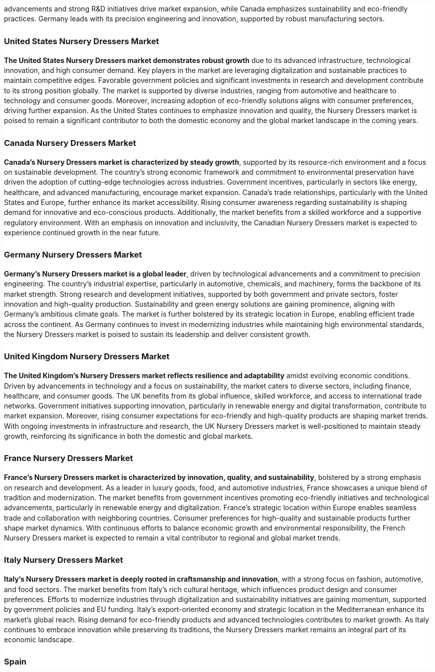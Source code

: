 advancements and strong R&amp;D initiatives drive market expansion, while Canada emphasizes sustainability and eco-friendly practices. Germany leads with its precision engineering and innovation, supported by robust manufacturing sectors.</span></em></p></blockquote><h3><strong>United States Nursery Dressers Market</strong></h3><p><strong>The United States Nursery Dressers market demonstrates robust growth</strong> due to its advanced infrastructure, technological innovation, and high consumer demand. Key players in the market are leveraging digitalization and sustainable practices to maintain competitive edges. Favorable government policies and significant investments in research and development contribute to its strong position globally. The market is supported by diverse industries, ranging from automotive and healthcare to technology and consumer goods. Moreover, increasing adoption of eco-friendly solutions aligns with consumer preferences, driving further expansion. As the United States continues to emphasize innovation and quality, the Nursery Dressers market is poised to remain a significant contributor to both the domestic economy and the global market landscape in the coming years.</p><h3><strong>Canada Nursery Dressers Market</strong></h3><p><strong>Canada&rsquo;s Nursery Dressers market is characterized by steady growth</strong>, supported by its resource-rich environment and a focus on sustainable development. The country&rsquo;s strong economic framework and commitment to environmental preservation have driven the adoption of cutting-edge technologies across industries. Government incentives, particularly in sectors like energy, healthcare, and advanced manufacturing, encourage market expansion. Canada&rsquo;s trade relationships, particularly with the United States and Europe, further enhance its market accessibility. Rising consumer awareness regarding sustainability is shaping demand for innovative and eco-conscious products. Additionally, the market benefits from a skilled workforce and a supportive regulatory environment. With an emphasis on innovation and inclusivity, the Canadian Nursery Dressers market is expected to experience continued growth in the near future.</p><h3><strong>Germany Nursery Dressers Market</strong></h3><p><strong>Germany&rsquo;s Nursery Dressers market is a global leader</strong>, driven by technological advancements and a commitment to precision engineering. The country&rsquo;s industrial expertise, particularly in automotive, chemicals, and machinery, forms the backbone of its market strength. Strong research and development initiatives, supported by both government and private sectors, foster innovation and high-quality production. Sustainability and green energy solutions are gaining prominence, aligning with Germany&rsquo;s ambitious climate goals. The market is further bolstered by its strategic location in Europe, enabling efficient trade across the continent. As Germany continues to invest in modernizing industries while maintaining high environmental standards, the Nursery Dressers market is poised to sustain its leadership and deliver consistent growth.</p><h3><strong>United Kingdom Nursery Dressers Market</strong></h3><p><strong>The United Kingdom&rsquo;s Nursery Dressers market reflects resilience and adaptability</strong> amidst evolving economic conditions. Driven by advancements in technology and a focus on sustainability, the market caters to diverse sectors, including finance, healthcare, and consumer goods. The UK benefits from its global influence, skilled workforce, and access to international trade networks. Government initiatives supporting innovation, particularly in renewable energy and digital transformation, contribute to market expansion. Moreover, rising consumer expectations for eco-friendly and high-quality products are shaping market trends. With ongoing investments in infrastructure and research, the UK Nursery Dressers market is well-positioned to maintain steady growth, reinforcing its significance in both the domestic and global markets.</p><h3><strong>France Nursery Dressers Market</strong></h3><p><strong>France&rsquo;s Nursery Dressers market is characterized by innovation, quality, and sustainability</strong>, bolstered by a strong emphasis on research and development. As a leader in luxury goods, food, and automotive industries, France showcases a unique blend of tradition and modernization. The market benefits from government incentives promoting eco-friendly initiatives and technological advancements, particularly in renewable energy and digitalization. France&rsquo;s strategic location within Europe enables seamless trade and collaboration with neighboring countries. Consumer preferences for high-quality and sustainable products further shape market dynamics. With continuous efforts to balance economic growth and environmental responsibility, the French Nursery Dressers market is expected to remain a vital contributor to regional and global market trends.</p><h3><strong>Italy Nursery Dressers Market</strong></h3><p><strong>Italy&rsquo;s Nursery Dressers market is deeply rooted in craftsmanship and innovation</strong>, with a strong focus on fashion, automotive, and food sectors. The market benefits from Italy&rsquo;s rich cultural heritage, which influences product design and consumer preferences. Efforts to modernize industries through digitalization and sustainability initiatives are gaining momentum, supported by government policies and EU funding. Italy&rsquo;s export-oriented economy and strategic location in the Mediterranean enhance its market&rsquo;s global reach. Rising demand for eco-friendly products and advanced technologies contributes to market growth. As Italy continues to embrace innovation while preserving its traditions, the Nursery Dressers market remains an integral part of its economic landscape.</p><h3><strong>Spain